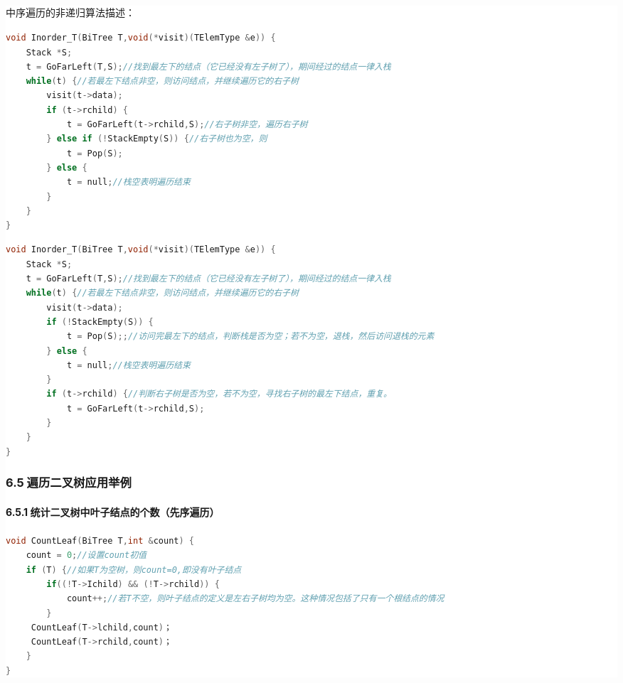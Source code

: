  中序遍历的非递归算法描述：

```c
void Inorder_T(BiTree T,void(*visit)(TElemType &e)) {
    Stack *S;
    t = GoFarLeft(T,S);//找到最左下的结点（它已经没有左子树了），期间经过的结点一律入栈
    while(t) {//若最左下结点非空，则访问结点，并继续遍历它的右子树
        visit(t->data);
        if (t->rchild) {
            t = GoFarLeft(t->rchild,S);//右子树非空，遍历右子树
        } else if (!StackEmpty(S)) {//右子树也为空，则
            t = Pop(S);
        } else {
            t = null;//栈空表明遍历结束
        }
    } 
}
```

```c
void Inorder_T(BiTree T,void(*visit)(TElemType &e)) {
    Stack *S;
    t = GoFarLeft(T,S);//找到最左下的结点（它已经没有左子树了），期间经过的结点一律入栈
    while(t) {//若最左下结点非空，则访问结点，并继续遍历它的右子树
        visit(t->data);
        if (!StackEmpty(S)) {
            t = Pop(S);;//访问完最左下的结点，判断栈是否为空；若不为空，退栈，然后访问退栈的元素
        } else {
            t = null;//栈空表明遍历结束
        } 
        if (t->rchild) {//判断右子树是否为空，若不为空，寻找右子树的最左下结点，重复。
            t = GoFarLeft(t->rchild,S);
        } 
    } 
}
```

### 6.5  遍历二叉树应用举例

#### 6.5.1 统计二叉树中叶子结点的个数（先序遍历）

```c
void CountLeaf(BiTree T,int &count) {
    count = 0;//设置count初值
    if (T) {//如果T为空树，则count=0,即没有叶子结点
        if((!T->Ichild) && (!T->rchild)) {
            count++;//若T不空，则叶子结点的定义是左右子树均为空。这种情况包括了只有一个根结点的情况
        }
     CountLeaf(T->lchild,count)；
     CountLeaf(T->rchild,count)；
    }
}
```
